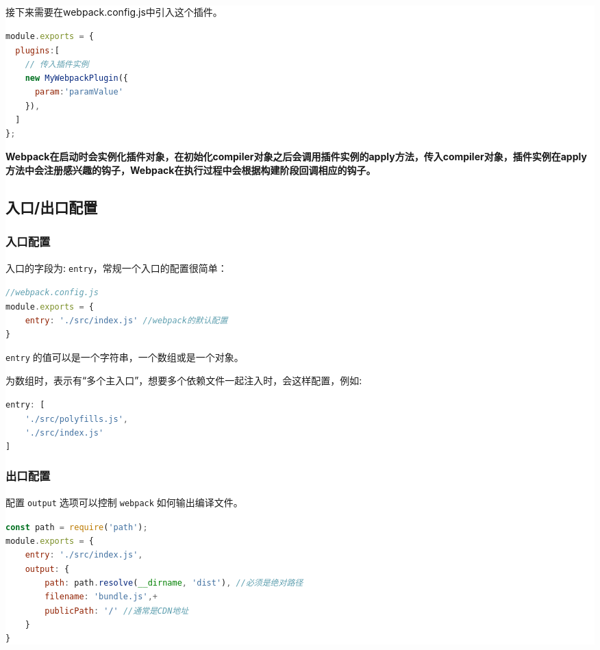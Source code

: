 
接下来需要在webpack.config.js中引入这个插件。

```js
module.exports = {
  plugins:[
    // 传入插件实例
    new MyWebpackPlugin({
      param:'paramValue'
    }),
  ]
};
```

**Webpack在启动时会实例化插件对象，在初始化compiler对象之后会调用插件实例的apply方法，传入compiler对象，插件实例在apply方法中会注册感兴趣的钩子，Webpack在执行过程中会根据构建阶段回调相应的钩子。**

## 入口/出口配置

### 入口配置

入口的字段为: `entry`，常规一个入口的配置很简单：

```js
//webpack.config.js
module.exports = {
    entry: './src/index.js' //webpack的默认配置
}
```

`entry` 的值可以是一个字符串，一个数组或是一个对象。

为数组时，表示有“多个主入口”，想要多个依赖文件一起注入时，会这样配置，例如:

```js
entry: [
    './src/polyfills.js',
    './src/index.js'
]
```

### 出口配置

配置 `output` 选项可以控制 `webpack` 如何输出编译文件。

```js
const path = require('path');
module.exports = {
    entry: './src/index.js',
    output: {
        path: path.resolve(__dirname, 'dist'), //必须是绝对路径
        filename: 'bundle.js',+
        publicPath: '/' //通常是CDN地址
    }
}
```
